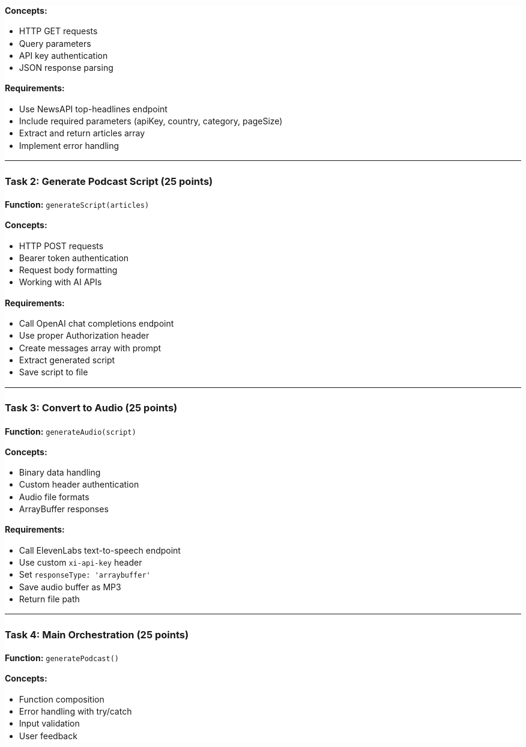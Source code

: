 **Concepts:**
- HTTP GET requests
- Query parameters
- API key authentication
- JSON response parsing

**Requirements:**
- Use NewsAPI top-headlines endpoint
- Include required parameters (apiKey, country, category, pageSize)
- Extract and return articles array
- Implement error handling

---

### Task 2: Generate Podcast Script (25 points)
**Function:** `generateScript(articles)`

**Concepts:**
- HTTP POST requests
- Bearer token authentication
- Request body formatting
- Working with AI APIs

**Requirements:**
- Call OpenAI chat completions endpoint
- Use proper Authorization header
- Create messages array with prompt
- Extract generated script
- Save script to file

---

### Task 3: Convert to Audio (25 points)
**Function:** `generateAudio(script)`

**Concepts:**
- Binary data handling
- Custom header authentication
- Audio file formats
- ArrayBuffer responses

**Requirements:**
- Call ElevenLabs text-to-speech endpoint
- Use custom `xi-api-key` header
- Set `responseType: 'arraybuffer'`
- Save audio buffer as MP3
- Return file path

---

### Task 4: Main Orchestration (25 points)
**Function:** `generatePodcast()`

**Concepts:**
- Function composition
- Error handling with try/catch
- Input validation
- User feedback
